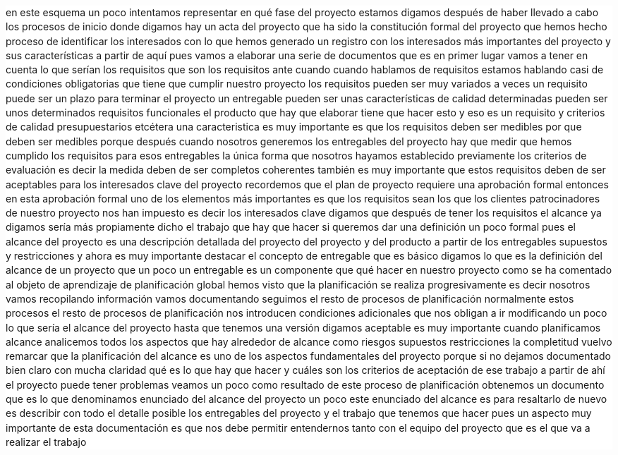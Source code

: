en este esquema un poco intentamos representar en qué fase del proyecto estamos digamos después de haber
llevado a cabo los procesos de inicio donde digamos
hay un acta del proyecto que ha sido la constitución formal del proyecto
que hemos hecho proceso de identificar los interesados con lo que hemos generado un registro
con los interesados más importantes del proyecto y sus características
a partir de aquí pues vamos a elaborar
una serie de documentos que es
en primer lugar vamos a tener en cuenta lo que serían los requisitos
que son los requisitos
ante cuando cuando hablamos de requisitos estamos hablando casi de condiciones obligatorias
que tiene que cumplir nuestro proyecto los requisitos pueden ser muy variados
 a veces un requisito puede ser
un plazo para terminar el proyecto un entregable pueden ser unas características de calidad determinadas pueden ser unos determinados requisitos funcionales
el producto que hay que elaborar tiene que hacer esto y eso es un requisito
y criterios de calidad presupuestarios etcétera una caracteristica es muy importante es que los requisitos deben ser medibles
por que deben ser medibles porque
después cuando nosotros generemos los entregables del proyecto
hay que medir que hemos cumplido los requisitos
para esos entregables la única forma que nosotros hayamos establecido previamente los criterios de evaluación es decir
la medida
deben de ser completos coherentes
también es muy importante
que estos requisitos deben de ser
aceptables para los interesados clave del proyecto
recordemos que el plan de proyecto requiere una aprobación formal
entonces en esta aprobación formal uno de los elementos más importantes
es que los requisitos
sean los que los clientes patrocinadores de nuestro proyecto nos han impuesto es decir los interesados clave
digamos que después de tener los requisitos el alcance ya digamos sería más propiamente dicho el trabajo que hay
que hacer si queremos dar una definición un poco formal pues
el alcance del proyecto es una descripción detallada del proyecto del proyecto y del producto a partir
de los entregables supuestos y restricciones
y ahora es muy importante destacar el concepto de entregable
que es básico digamos lo que es la definición del alcance de un proyecto que un poco
un entregable es un componente que qué hacer en nuestro proyecto
como se ha comentado al objeto de aprendizaje de planificación
global hemos visto que la planificación se realiza progresivamente es decir nosotros vamos
recopilando información vamos documentando
seguimos el resto de procesos de planificación normalmente estos procesos
el resto de procesos de planificación nos introducen condiciones adicionales que nos obligan a ir
modificando un poco lo que sería el alcance del proyecto
hasta que tenemos una versión digamos aceptable
es muy importante cuando planificamos alcance analicemos
todos los aspectos que hay alrededor de alcance como riesgos supuestos restricciones la completitud
vuelvo remarcar que la planificación del alcance es uno de los aspectos fundamentales del proyecto porque
si no dejamos documentado bien
claro con mucha claridad qué es lo que hay que hacer y cuáles son los criterios de aceptación de ese trabajo
a partir de ahí el proyecto puede tener problemas
veamos un poco como resultado de este proceso de planificación
obtenemos un documento que es lo que denominamos enunciado del alcance del proyecto
un poco este enunciado del alcance es para resaltarlo de nuevo es describir con todo el detalle posible
los entregables del proyecto y el trabajo que tenemos que hacer pues
un aspecto muy importante de esta documentación es que nos debe permitir
entendernos tanto con el equipo del proyecto que es el que va a realizar el trabajo